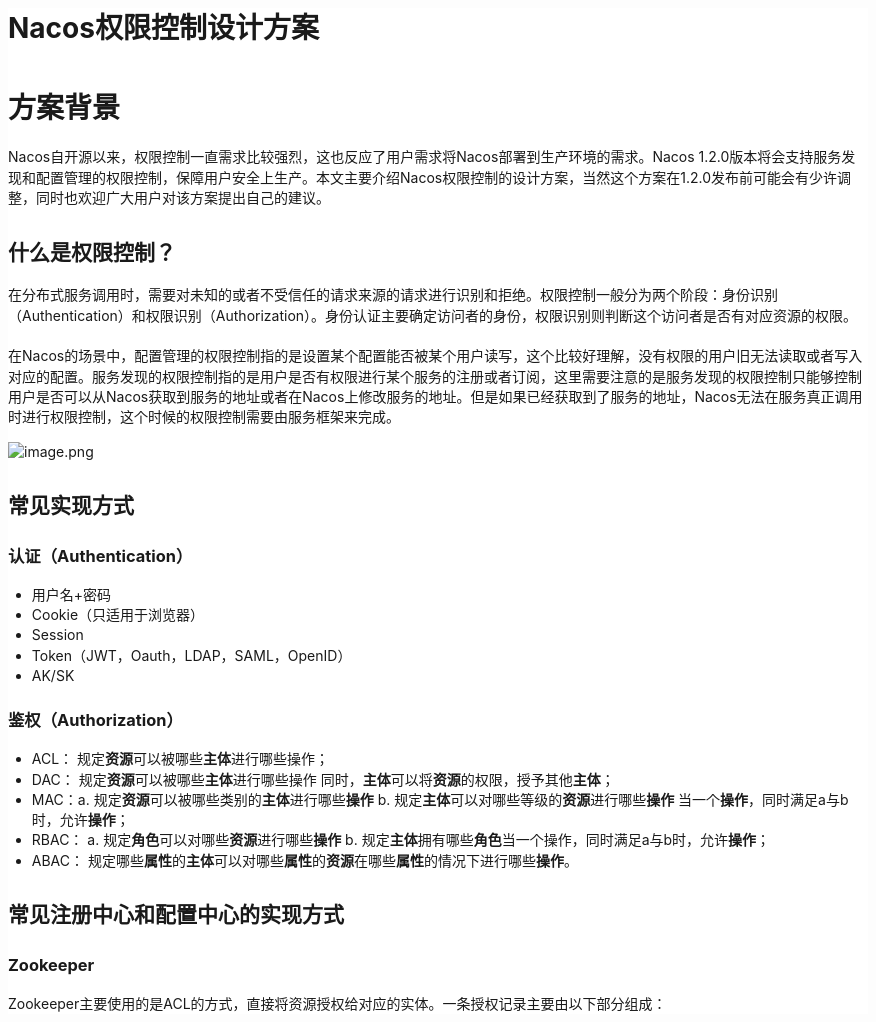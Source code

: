 # Nacos权限控制设计方案

<a name="oBGKT"></a>
# 方案背景
Nacos自开源以来，权限控制一直需求比较强烈，这也反应了用户需求将Nacos部署到生产环境的需求。Nacos 1.2.0版本将会支持服务发现和配置管理的权限控制，保障用户安全上生产。本文主要介绍Nacos权限控制的设计方案，当然这个方案在1.2.0发布前可能会有少许调整，同时也欢迎广大用户对该方案提出自己的建议。

<a name="FKbJ4"></a>
## 什么是权限控制？
在分布式服务调用时，需要对未知的或者不受信任的请求来源的请求进行识别和拒绝。权限控制一般分为两个阶段：身份识别（Authentication）和权限识别（Authorization）。身份认证主要确定访问者的身份，权限识别则判断这个访问者是否有对应资源的权限。<br />
<br />在Nacos的场景中，配置管理的权限控制指的是设置某个配置能否被某个用户读写，这个比较好理解，没有权限的用户旧无法读取或者写入对应的配置。服务发现的权限控制指的是用户是否有权限进行某个服务的注册或者订阅，这里需要注意的是服务发现的权限控制只能够控制用户是否可以从Nacos获取到服务的地址或者在Nacos上修改服务的地址。但是如果已经获取到了服务的地址，Nacos无法在服务真正调用时进行权限控制，这个时候的权限控制需要由服务框架来完成。

![image.png](https://cdn.nlark.com/yuque/0/2019/png/333810/1576216016307-2da56934-917f-46ec-b3eb-a221bc91a9e0.png#align=left&display=inline&height=240&name=image.png&originHeight=480&originWidth=1904&size=271408&status=done&style=none&width=952)




<a name="iiXvl"></a>
## 常见实现方式
<a name="SzK17"></a>
### 认证（Authentication）

- 用户名+密码
- Cookie（只适用于浏览器）
- Session
- Token（JWT，Oauth，LDAP，SAML，OpenID）
- AK/SK
<a name="3szY3"></a>
### 鉴权（Authorization）

- ACL： 规定**资源**可以被哪些**主体**进行哪些操作；
- DAC： 规定**资源**可以被哪些**主体**进行哪些操作 同时，**主体**可以将**资源**的权限，授予其他**主体**；
- MAC：a. 规定**资源**可以被哪些类别的**主体**进行哪些**操作** b. 规定**主体**可以对哪些等级的**资源**进行哪些**操作** 当一个**操作**，同时满足a与b时，允许**操作**；
- RBAC： a. 规定**角色**可以对哪些**资源**进行哪些**操作** b. 规定**主体**拥有哪些**角色**当一个操作，同时满足a与b时，允许**操作**；
- ABAC： 规定哪些**属性**的**主体**可以对哪些**属性**的**资源**在哪些**属性**的情况下进行哪些**操作**。
<a name="0FxEV"></a>
## 
<a name="0YQ9P"></a>
## 常见注册中心和配置中心的实现方式
<a name="5yePW"></a>
### Zookeeper
Zookeeper主要使用的是ACL的方式，直接将资源授权给对应的实体。一条授权记录主要由以下部分组成：

